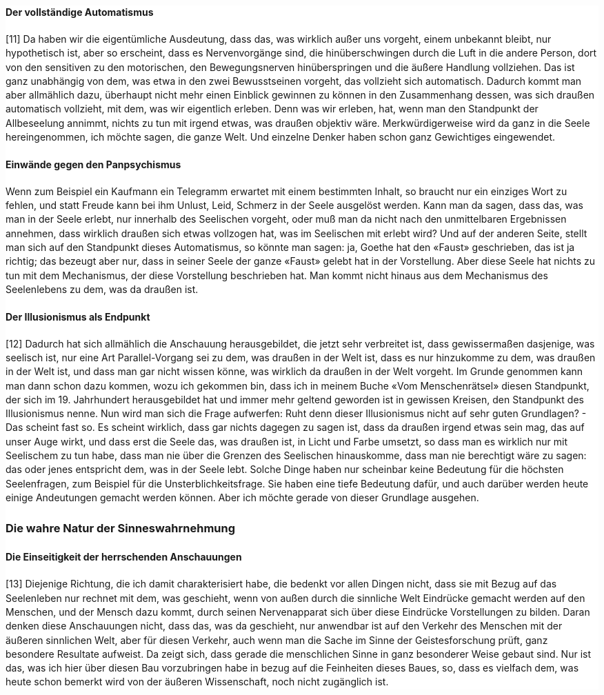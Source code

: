 
#### Der vollständige Automatismus

[11] Da haben wir die eigentümliche Ausdeutung, dass das, was wirklich außer uns vorgeht, einem unbekannt bleibt, nur hypothetisch ist, aber so erscheint, dass es Nervenvorgänge sind, die hinüberschwingen durch die Luft in die andere Person, dort von den sensitiven zu den motorischen, den Bewegungsnerven hinüberspringen und die äußere Handlung vollziehen. Das ist ganz unabhängig von dem, was etwa in den zwei Bewusstseinen vorgeht, das vollzieht sich automatisch. Dadurch kommt man aber allmählich dazu, überhaupt nicht mehr einen Einblick gewinnen zu können in den Zusammenhang dessen, was sich draußen automatisch vollzieht, mit dem, was wir eigentlich erleben. Denn was wir erleben, hat, wenn man den Standpunkt der Allbeseelung annimmt, nichts zu tun mit irgend etwas, was draußen objektiv wäre. Merkwürdigerweise wird da ganz in die Seele hereingenommen, ich möchte sagen, die ganze Welt. Und einzelne Denker haben schon ganz Gewichtiges eingewendet.

#### Einwände gegen den Panpsychismus

Wenn zum Beispiel ein Kaufmann ein Telegramm erwartet mit einem bestimmten Inhalt, so braucht nur ein einziges Wort zu fehlen, und statt Freude kann bei ihm Unlust, Leid, Schmerz in der Seele ausgelöst werden. Kann man da sagen, dass das, was man in der Seele erlebt, nur innerhalb des Seelischen vorgeht, oder muß man da nicht nach den unmittelbaren Ergebnissen annehmen, dass wirklich draußen sich etwas vollzogen hat, was im Seelischen mit erlebt wird? Und auf der anderen Seite, stellt man sich auf den Standpunkt dieses Automatismus, so könnte man sagen: ja, Goethe hat den «Faust» geschrieben, das ist ja richtig; das bezeugt aber nur, dass in seiner Seele der ganze «Faust» gelebt hat in der Vorstellung. Aber diese Seele hat nichts zu tun mit dem Mechanismus, der diese Vorstellung beschrieben hat. Man kommt nicht hinaus aus dem Mechanismus des Seelenlebens zu dem, was da draußen ist.

#### Der Illusionismus als Endpunkt

[12] Dadurch hat sich allmählich die Anschauung herausgebildet, die jetzt sehr verbreitet ist, dass gewissermaßen dasjenige, was seelisch ist, nur eine Art Parallel-Vorgang sei zu dem, was draußen in der Welt ist, dass es nur hinzukomme zu dem, was draußen in der Welt ist, und dass man gar nicht wissen könne, was wirklich da draußen in der Welt vorgeht. Im Grunde genommen kann man dann schon dazu kommen, wozu ich gekommen bin, dass ich in meinem Buche «Vom Menschenrätsel» diesen Standpunkt, der sich im 19. Jahrhundert herausgebildet hat und immer mehr geltend geworden ist in gewissen Kreisen, den Standpunkt des Illusionismus nenne. Nun wird man sich die Frage aufwerfen: Ruht denn dieser Illusionismus nicht auf sehr guten Grundlagen? - Das scheint fast so. Es scheint wirklich, dass gar nichts dagegen zu sagen ist, dass da draußen irgend etwas sein mag, das auf unser Auge wirkt, und dass erst die Seele das, was draußen ist, in Licht und Farbe umsetzt, so dass man es wirklich nur mit Seelischem zu tun habe, dass man nie über die Grenzen des Seelischen hinauskomme, dass man nie berechtigt wäre zu sagen: das oder jenes entspricht dem, was in der Seele lebt. Solche Dinge haben nur scheinbar keine Bedeutung für die höchsten Seelenfragen, zum Beispiel für die Unsterblichkeitsfrage. Sie haben eine tiefe Bedeutung dafür, und auch darüber werden heute einige Andeutungen gemacht werden können. Aber ich möchte gerade von dieser Grundlage ausgehen.

### Die wahre Natur der Sinneswahrnehmung

#### Die Einseitigkeit der herrschenden Anschauungen

[13] Diejenige Richtung, die ich damit charakterisiert habe, die bedenkt vor allen Dingen nicht, dass sie mit Bezug auf das Seelenleben nur rechnet mit dem, was geschieht, wenn von außen durch die sinnliche Welt Eindrücke gemacht werden auf den Menschen, und der Mensch dazu kommt, durch seinen Nervenapparat sich über diese Eindrücke Vorstellungen zu bilden. Daran denken diese Anschauungen nicht, dass das, was da geschieht, nur anwendbar ist auf den Verkehr des Menschen mit der äußeren sinnlichen Welt, aber für diesen Verkehr, auch wenn man die Sache im Sinne der Geistesforschung prüft, ganz besondere Resultate aufweist. Da zeigt sich, dass gerade die menschlichen Sinne in ganz besonderer Weise gebaut sind. Nur ist das, was ich hier über diesen Bau vorzubringen habe in bezug auf die Feinheiten dieses Baues, so, dass es vielfach dem, was heute schon bemerkt wird von der äußeren Wissenschaft, noch nicht zugänglich ist.
